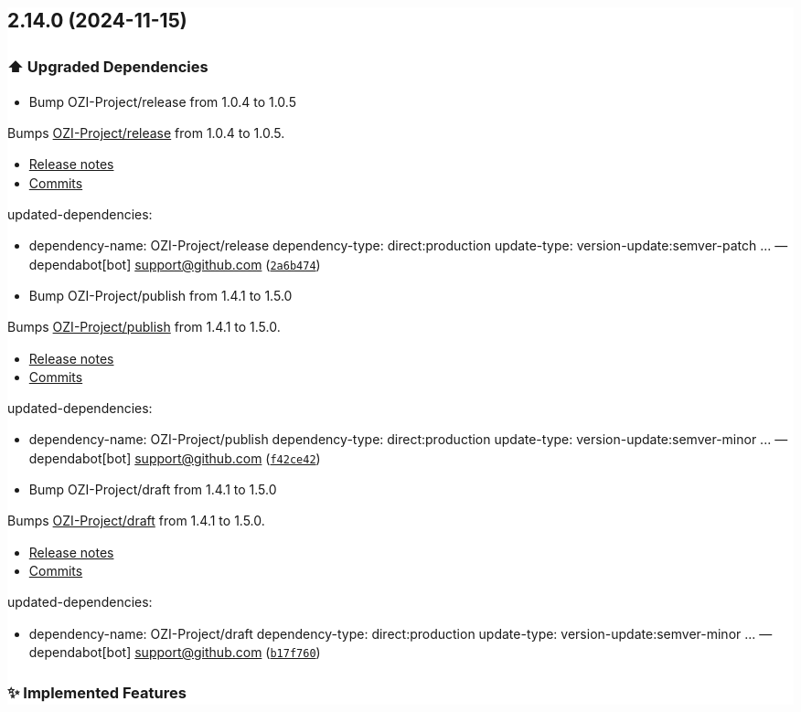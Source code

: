 ## 2.14.0 (2024-11-15)


### ⬆️ Upgraded Dependencies

*  Bump OZI-Project/release from 1.0.4 to 1.0.5

Bumps [OZI-Project/release](https://github.com/ozi-project/release) from 1.0.4 to 1.0.5.
- [Release notes](https://github.com/ozi-project/release/releases)
- [Commits](https://github.com/ozi-project/release/compare/74350f112641257ed33f06f83c3e6fc7ae92059b...1a3cb28a9a9d51fa8e333740a8b863c0f23ab3da)


updated-dependencies:
- dependency-name: OZI-Project/release
  dependency-type: direct:production
  update-type: version-update:semver-patch
... — dependabot[bot] <support@github.com>
([`2a6b474`](https://github.com/OZI-Project/ozi-templates/commit/2a6b474214d03e17ecc6ed16fbf5e2d9fad51eb7))

*  Bump OZI-Project/publish from 1.4.1 to 1.5.0

Bumps [OZI-Project/publish](https://github.com/ozi-project/publish) from 1.4.1 to 1.5.0.
- [Release notes](https://github.com/ozi-project/publish/releases)
- [Commits](https://github.com/ozi-project/publish/compare/42b2c7502712c4bfec2bebf507c01282ce769912...3ff1ebdd9edd89b30c126e0cf78e2d9754c0f9fa)


updated-dependencies:
- dependency-name: OZI-Project/publish
  dependency-type: direct:production
  update-type: version-update:semver-minor
... — dependabot[bot] <support@github.com>
([`f42ce42`](https://github.com/OZI-Project/ozi-templates/commit/f42ce42d0b04cd23d90d3de3f91210fbcf4439fc))

*  Bump OZI-Project/draft from 1.4.1 to 1.5.0

Bumps [OZI-Project/draft](https://github.com/ozi-project/draft) from 1.4.1 to 1.5.0.
- [Release notes](https://github.com/ozi-project/draft/releases)
- [Commits](https://github.com/ozi-project/draft/compare/9b883f1803600651f4cf46c98c767c5efe9bad48...e872ff9cded28eb22d937ba3fd9abfe4fc489239)


updated-dependencies:
- dependency-name: OZI-Project/draft
  dependency-type: direct:production
  update-type: version-update:semver-minor
... — dependabot[bot] <support@github.com>
([`b17f760`](https://github.com/OZI-Project/ozi-templates/commit/b17f7600200c3a3647b868884da6d943edee580e))


### ✨ Implemented Features

